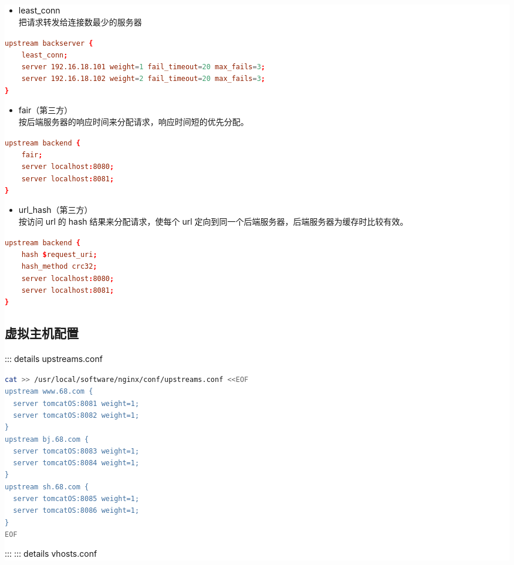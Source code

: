 - least_conn<br/>
  把请求转发给连接数最少的服务器

```conf {1-5}
upstream backserver {
    least_conn;
    server 192.16.18.101 weight=1 fail_timeout=20 max_fails=3;
    server 192.16.18.102 weight=2 fail_timeout=20 max_fails=3;
}
```

- fair（第三方） <br/>
  按后端服务器的响应时间来分配请求，响应时间短的优先分配。

```conf {2}
upstream backend {
    fair;
    server localhost:8080;
    server localhost:8081;
}
```

- url_hash（第三方） <br/>
  按访问 url 的 hash 结果来分配请求，使每个 url 定向到同一个后端服务器，后端服务器为缓存时比较有效。

```conf {2-3}
upstream backend {
    hash $request_uri;
    hash_method crc32;
    server localhost:8080;
    server localhost:8081;
}
```

## 虚拟主机配置

::: details upstreams.conf

```bash
cat >> /usr/local/software/nginx/conf/upstreams.conf <<EOF
upstream www.68.com {
  server tomcatOS:8081 weight=1;
  server tomcatOS:8082 weight=1;
}
upstream bj.68.com {
  server tomcatOS:8083 weight=1;
  server tomcatOS:8084 weight=1;
}
upstream sh.68.com {
  server tomcatOS:8085 weight=1;
  server tomcatOS:8086 weight=1;
}
EOF
```

:::
::: details vhosts.conf
